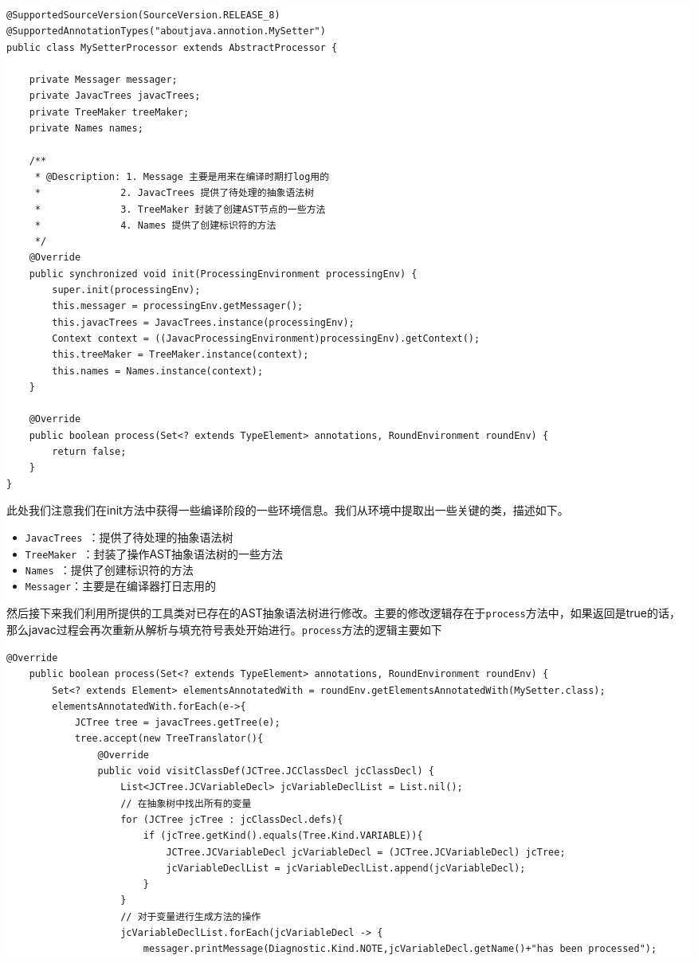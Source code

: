 ```
@SupportedSourceVersion(SourceVersion.RELEASE_8)
@SupportedAnnotationTypes("aboutjava.annotion.MySetter")
public class MySetterProcessor extends AbstractProcessor {

    private Messager messager;
    private JavacTrees javacTrees;
    private TreeMaker treeMaker;
    private Names names;

    /**
     * @Description: 1. Message 主要是用来在编译时期打log用的
     *              2. JavacTrees 提供了待处理的抽象语法树
     *              3. TreeMaker 封装了创建AST节点的一些方法
     *              4. Names 提供了创建标识符的方法
     */
    @Override
    public synchronized void init(ProcessingEnvironment processingEnv) {
        super.init(processingEnv);
        this.messager = processingEnv.getMessager();
        this.javacTrees = JavacTrees.instance(processingEnv);
        Context context = ((JavacProcessingEnvironment)processingEnv).getContext();
        this.treeMaker = TreeMaker.instance(context);
        this.names = Names.instance(context);
    }

    @Override
    public boolean process(Set<? extends TypeElement> annotations, RoundEnvironment roundEnv) {
        return false;
    }
}
```

此处我们注意我们在init方法中获得一些编译阶段的一些环境信息。我们从环境中提取出一些关键的类，描述如下。

*  `JavacTrees `：提供了待处理的抽象语法树
*  `TreeMaker `：封装了操作AST抽象语法树的一些方法
*  `Names `：提供了创建标识符的方法
*  `Messager`：主要是在编译器打日志用的

然后接下来我们利用所提供的工具类对已存在的AST抽象语法树进行修改。主要的修改逻辑存在于`process`方法中，如果返回是true的话，那么javac过程会再次重新从解析与填充符号表处开始进行。`process`方法的逻辑主要如下

```
@Override
    public boolean process(Set<? extends TypeElement> annotations, RoundEnvironment roundEnv) {
        Set<? extends Element> elementsAnnotatedWith = roundEnv.getElementsAnnotatedWith(MySetter.class);
        elementsAnnotatedWith.forEach(e->{
            JCTree tree = javacTrees.getTree(e);
            tree.accept(new TreeTranslator(){
                @Override
                public void visitClassDef(JCTree.JCClassDecl jcClassDecl) {
                    List<JCTree.JCVariableDecl> jcVariableDeclList = List.nil();
                    // 在抽象树中找出所有的变量
                    for (JCTree jcTree : jcClassDecl.defs){
                        if (jcTree.getKind().equals(Tree.Kind.VARIABLE)){
                            JCTree.JCVariableDecl jcVariableDecl = (JCTree.JCVariableDecl) jcTree;
                            jcVariableDeclList = jcVariableDeclList.append(jcVariableDecl);
                        }
                    }
                    // 对于变量进行生成方法的操作
                    jcVariableDeclList.forEach(jcVariableDecl -> {
                        messager.printMessage(Diagnostic.Kind.NOTE,jcVariableDecl.getName()+"has been processed");
```